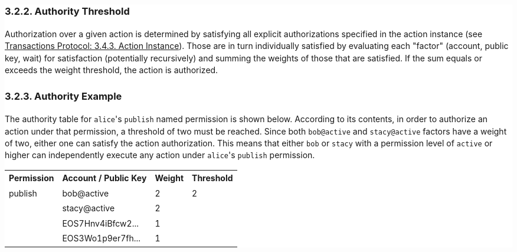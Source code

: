
### 3.2.2. Authority Threshold

Authorization over a given action is determined by satisfying all explicit authorizations specified in the action instance (see [Transactions Protocol: 3.4.3. Action Instance](02_transactions_protocol.md#343-action-instance)). Those are in turn individually satisfied by evaluating each "factor" (account, public key, wait) for satisfaction (potentially recursively) and summing the weights of those that are satisfied. If the sum equals or exceeds the weight threshold, the action is authorized.


### 3.2.3. Authority Example

The authority table for `alice`'s `publish` named permission is shown below. According to its contents, in order to authorize an action under that permission, a threshold of two must be reached. Since both `bob@active` and `stacy@active` factors have a weight of two, either one can satisfy the action authorization. This means that either `bob` or `stacy` with a permission level of `active` or higher can independently execute any action under `alice`'s `publish` permission.


<table>
  <tr>
   <th> Permission
   </th>
   <th> Account / Public Key
   </th>
   <th> Weight
   </th>
   <th> Threshold
   </th>
  </tr>
  <tr>
   <td rowspan="4"> publish
   </td>
   <td> bob@active
   </td>
   <td> 2
   </td>
   <td rowspan="4"> 2
   </td>
  </tr>
  <tr>
   <td> stacy@active
   </td>
   <td> 2
   </td>
  </tr>
  <tr>
   <td> EOS7Hnv4iBfcw2...
   </td>
   <td> 1
   </td>
  </tr>
  <tr>
   <td> EOS3Wo1p9er7fh...
   </td>
   <td> 1
   </td>
  </tr>
</table>
